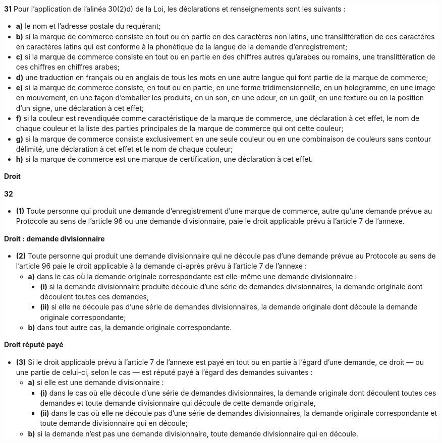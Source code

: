 **31** Pour l’application de l’alinéa 30(2)d) de la Loi, les déclarations et renseignements sont les suivants :
- **a)** le nom et l’adresse postale du requérant;
- **b)** si la marque de commerce consiste en tout ou en partie en des caractères non latins, une translittération de ces caractères en caractères latins qui est conforme à la phonétique de la langue de la demande d’enregistrement;
- **c)** si la marque de commerce consiste en tout ou en partie en des chiffres autres qu’arabes ou romains, une translittération de ces chiffres en chiffres arabes;
- **d)** une traduction en français ou en anglais de tous les mots en une autre langue qui font partie de la marque de commerce;
- **e)** si la marque de commerce consiste, en tout ou en partie, en une forme tridimensionnelle, en un hologramme, en une image en mouvement, en une façon d’emballer les produits, en un son, en une odeur, en un goût, en une texture ou en la position d’un signe, une déclaration à cet effet;
- **f)** si la couleur est revendiquée comme caractéristique de la marque de commerce, une déclaration à cet effet, le nom de chaque couleur et la liste des parties principales de la marque de commerce qui ont cette couleur;
- **g)** si la marque de commerce consiste exclusivement en une seule couleur ou en une combinaison de couleurs sans contour délimité, une déclaration à cet effet et le nom de chaque couleur;
- **h)** si la marque de commerce est une marque de certification, une déclaration à cet effet.




**Droit**

**32** 

- **(1)** Toute personne qui produit une demande d’enregistrement d’une marque de commerce, autre qu’une demande prévue au Protocole au sens de l’article 96 ou une demande divisionnaire, paie le droit applicable prévu à l’article 7 de l’annexe.

**Droit : demande divisionnaire**

- **(2)** Toute personne qui produit une demande divisionnaire qui ne découle pas d’une demande prévue au Protocole au sens de l’article 96 paie le droit applicable à la demande ci-après prévu à l’article 7 de l’annexe :
	- **a)** dans le cas où la demande originale correspondante est elle-même une demande divisionnaire :
		- **(i)** si la demande divisionnaire produite découle d’une série de demandes divisionnaires, la demande originale dont découlent toutes ces demandes,
		- **(ii)** si elle ne découle pas d’une série de demandes divisionnaires, la demande originale dont découle la demande originale correspondante;
	- **b)** dans tout autre cas, la demande originale correspondante.

**Droit réputé payé**

- **(3)** Si le droit applicable prévu à l’article 7 de l’annexe est payé en tout ou en partie à l’égard d’une demande, ce droit — ou une partie de celui-ci, selon le cas — est réputé payé à l’égard des demandes suivantes :
	- **a)** si elle est une demande divisionnaire :
		- **(i)** dans le cas où elle découle d’une série de demandes divisionnaires, la demande originale dont découlent toutes ces demandes et toute demande divisionnaire qui découle de cette demande originale,
		- **(ii)** dans le cas où elle ne découle pas d’une série de demandes divisionnaires, la demande originale correspondante et toute demande divisionnaire qui en découle;
	- **b)** si la demande n’est pas une demande divisionnaire, toute demande divisionnaire qui en découle.
